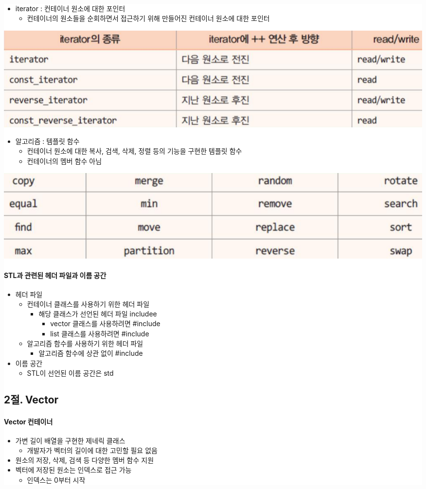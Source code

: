 - iterator : 컨테이너 원소에 대한 포인터
  - 컨테이너의 원소들을 순회하면서 접근하기 위해 만들어진 컨테이너 원소에 대한 포인터

![STLiterator](https://github.com/BangYunseo/TIL/blob/main/Language/Cpp/Image/ch14/STLiterator.PNG)

- 알고리즘 : 템플릿 함수
  - 컨테이너 원소에 대한 복사, 검색, 삭제, 정렬 등의 기능을 구현한 템플릿 함수
  - 컨테이너의 멤버 함수 아님

![STLalgorithm](https://github.com/BangYunseo/TIL/blob/main/Language/Cpp/Image/ch14/STLalgorithm.PNG)

#### STL과 관련된 헤더 파일과 이름 공간

- 헤더 파일
  - 컨테이너 클래스를 사용하기 위한 헤더 파일
    - 해당 클래스가 선언된 헤더 파일 includee
      - vector 클래스를 사용하려면 #include <vector>
      - list 클래스를 사용하려면 #include <list>
  - 알고리즘 함수를 사용하기 위한 헤더 파일
    - 알고리즘 함수에 상관 없이 #include <algorithm>
- 이름 공간
  - STL이 선언된 이름 공간은 std

## 2절. Vector

#### Vector 컨테이너

- 가변 길이 배열을 구현한 제네릭 클래스
  - 개발자가 벡터의 길이에 대한 고민할 필요 없음
- 원소의 저장, 삭제, 검색 등 다양한 멤버 함수 지원
- 벡터에 저장된 원소는 인덱스로 접근 가능
  - 인덱스는 0부터 시작
